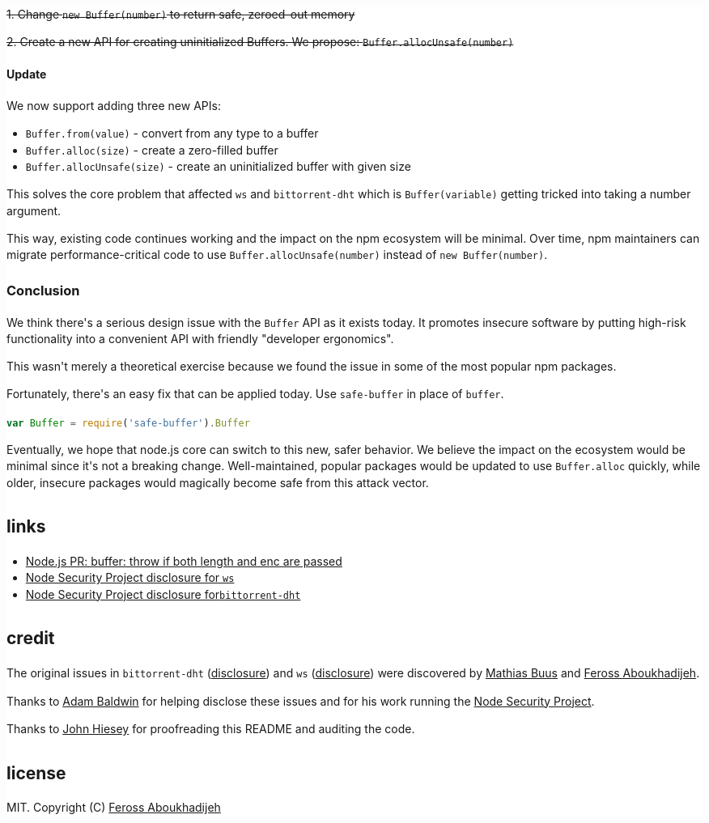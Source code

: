 ~~1. Change `new Buffer(number)` to return safe, zeroed-out memory~~

~~2. Create a new API for creating uninitialized Buffers. We propose: `Buffer.allocUnsafe(number)`~~

#### Update

We now support adding three new APIs:

* `Buffer.from(value)` - convert from any type to a buffer
* `Buffer.alloc(size)` - create a zero-filled buffer
* `Buffer.allocUnsafe(size)` - create an uninitialized buffer with given size

This solves the core problem that affected `ws` and `bittorrent-dht` which is `Buffer(variable)` getting tricked into taking a number argument.

This way, existing code continues working and the impact on the npm ecosystem will be minimal. Over time, npm maintainers can migrate performance-critical code to use `Buffer.allocUnsafe(number)` instead of `new Buffer(number)`.

### Conclusion

We think there's a serious design issue with the `Buffer` API as it exists today. It promotes insecure software by putting high-risk functionality into a convenient API with friendly "developer ergonomics".

This wasn't merely a theoretical exercise because we found the issue in some of the most popular npm packages.

Fortunately, there's an easy fix that can be applied today. Use `safe-buffer` in place of `buffer`.

```javascript
var Buffer = require('safe-buffer').Buffer
```

Eventually, we hope that node.js core can switch to this new, safer behavior. We believe the impact on the ecosystem would be minimal since it's not a breaking change. Well-maintained, popular packages would be updated to use `Buffer.alloc` quickly, while older, insecure packages would magically become safe from this attack vector.

## links

* [Node.js PR: buffer: throw if both length and enc are passed](https://github.com/nodejs/node/pull/4514)
* [Node Security Project disclosure for `ws`](https://nodesecurity.io/advisories/67)
* [Node Security Project disclosure for`bittorrent-dht`](https://nodesecurity.io/advisories/68)

## credit

The original issues in `bittorrent-dht` \([disclosure](https://nodesecurity.io/advisories/68)\) and `ws` \([disclosure](https://nodesecurity.io/advisories/67)\) were discovered by [Mathias Buus](https://github.com/mafintosh) and [Feross Aboukhadijeh](http://feross.org/).

Thanks to [Adam Baldwin](https://github.com/evilpacket) for helping disclose these issues and for his work running the [Node Security Project](https://nodesecurity.io/).

Thanks to [John Hiesey](https://github.com/jhiesey) for proofreading this README and auditing the code.

## license

MIT. Copyright \(C\) [Feross Aboukhadijeh](http://feross.org)

